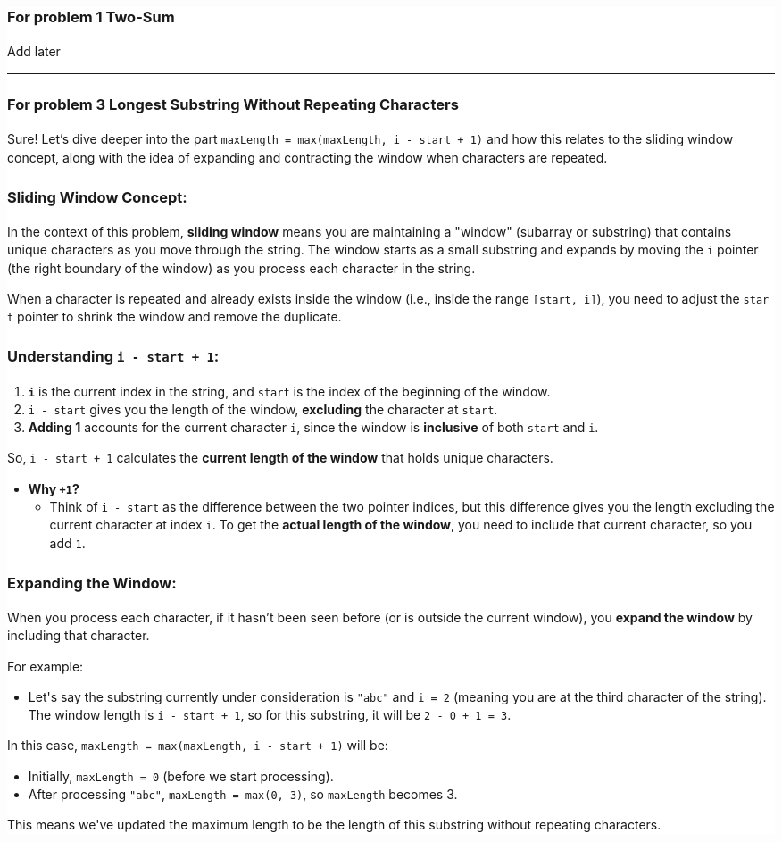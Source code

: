 ### For problem 1 Two-Sum

Add later 

---

### For problem 3 Longest Substring Without Repeating Characters

Sure! Let’s dive deeper into the part `maxLength = max(maxLength, i - start + 1)` and how this relates to the sliding window concept, along with the idea of expanding and contracting the window when characters are repeated.

### **Sliding Window Concept:**

In the context of this problem, **sliding window** means you are maintaining a "window" (subarray or substring) that contains unique characters as you move through the string. The window starts as a small substring and expands by moving the `i` pointer (the right boundary of the window) as you process each character in the string.

When a character is repeated and already exists inside the window (i.e., inside the range `[start, i]`), you need to adjust the `start` pointer to shrink the window and remove the duplicate.

### **Understanding `i - start + 1`:**

1. **`i`** is the current index in the string, and `start` is the index of the beginning of the window.
2. `i - start` gives you the length of the window, **excluding** the character at `start`.
3. **Adding 1** accounts for the current character `i`, since the window is **inclusive** of both `start` and `i`.

So, `i - start + 1` calculates the **current length of the window** that holds unique characters. 

- **Why `+1`?**
  - Think of `i - start` as the difference between the two pointer indices, but this difference gives you the length excluding the current character at index `i`. To get the **actual length of the window**, you need to include that current character, so you add `1`.

### **Expanding the Window:**

When you process each character, if it hasn’t been seen before (or is outside the current window), you **expand the window** by including that character.

For example:
- Let's say the substring currently under consideration is `"abc"` and `i = 2` (meaning you are at the third character of the string). The window length is `i - start + 1`, so for this substring, it will be `2 - 0 + 1 = 3`.

In this case, `maxLength = max(maxLength, i - start + 1)` will be:
- Initially, `maxLength = 0` (before we start processing).
- After processing `"abc"`, `maxLength = max(0, 3)`, so `maxLength` becomes 3.

This means we've updated the maximum length to be the length of this substring without repeating characters.
